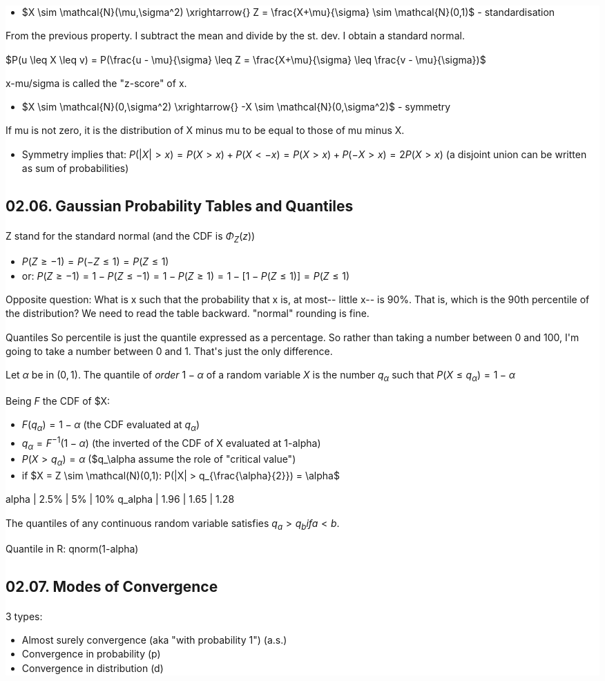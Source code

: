 - $X \sim \mathcal{N}(\mu,\sigma^2) \xrightarrow{} Z = \frac{X+\mu}{\sigma} \sim \mathcal{N}(0,1)$ - standardisation

From the previous property. I subtract the mean and divide by the st. dev. I obtain a standard normal.

$P(u \leq X \leq v) = P(\frac{u - \mu}{\sigma} \leq Z = \frac{X+\mu}{\sigma} \leq \frac{v - \mu}{\sigma})$

x-mu/sigma is called the "z-score" of x.

- $X \sim \mathcal{N}(0,\sigma^2) \xrightarrow{} -X \sim \mathcal{N}(0,\sigma^2)$ - symmetry

If mu is not zero, it is the distribution of X minus mu to be equal to those of mu minus X.
- Symmetry implies that: $P(|X| > x) = P(X>x) + P(X<-x) = P(X>x) + P(-X>x) = 2P(X>x)$ (a disjoint union can be written as sum of probabilities)

## 02.06. Gaussian Probability Tables and Quantiles

Z stand for the standard normal (and the CDF is $\Phi_Z(z)$)

- $P(Z \geq -1) = P(-Z \leq 1) = P(Z \leq 1)$
- or: $P(Z \geq -1) = 1 - P(Z \leq -1) = 1 - P(Z \geq 1) = 1- [1-P(Z \leq 1)] = P(Z \leq 1)$

Opposite question: What is x such that the probability that x is,
at most-- little x-- is 90%. That is, which is the 90th percentile of the distribution? We need to read the table backward.
"normal" rounding is fine.

Quantiles
So percentile is just the quantile expressed as a percentage.
So rather than taking a number between 0 and 100, I'm going to take a number between 0 and 1. That's just the only difference.

Let $\alpha$ be in $(0,1)$. The quantile of *order* $1-\alpha$ of a random variable $X$ is the number $q_\alpha$ such that $P(X \leq q_\alpha) = 1- \alpha$


Being $F$ the CDF of $X:
- $F(q_\alpha) = 1-\alpha$ (the CDF evaluated at $q_\alpha$)
- $q_\alpha = F^{-1}(1-\alpha)$ (the inverted of the CDF of X evaluated at 1-alpha)
- $P(X > q_\alpha) = \alpha$ ($q_\alpha assume the role of "critical value")
- if $X = Z \sim \mathcal(N)(0,1): P(|X| > q_{\frac{\alpha}{2}}) = \alpha$

alpha   | 2.5% | 5%   | 10%
q_alpha | 1.96 | 1.65 | 1.28

The quantiles of any continuous random variable satisfies $q_a > q_b if a<b$.

Quantile in R: qnorm(1-alpha)

## 02.07. Modes of Convergence

3 types:
- Almost surely convergence (aka "with probability 1") (a.s.)
- Convergence in probability (p)
- Convergence in distribution (d)
